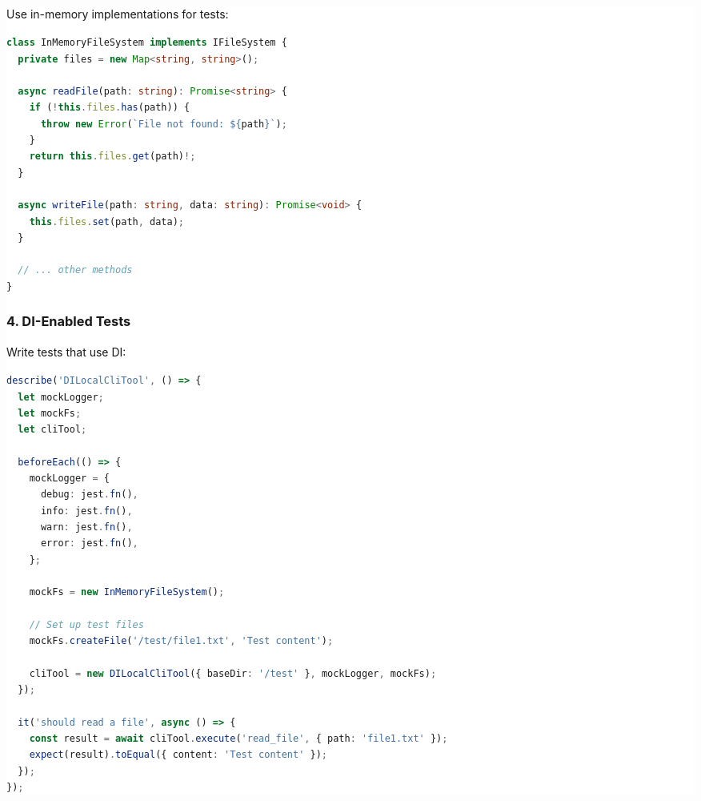 Use in-memory implementations for tests:

```typescript
class InMemoryFileSystem implements IFileSystem {
  private files = new Map<string, string>();

  async readFile(path: string): Promise<string> {
    if (!this.files.has(path)) {
      throw new Error(`File not found: ${path}`);
    }
    return this.files.get(path)!;
  }

  async writeFile(path: string, data: string): Promise<void> {
    this.files.set(path, data);
  }
  
  // ... other methods
}
```

### 4. DI-Enabled Tests

Write tests that use DI:

```typescript
describe('DILocalCliTool', () => {
  let mockLogger;
  let mockFs;
  let cliTool;

  beforeEach(() => {
    mockLogger = {
      debug: jest.fn(),
      info: jest.fn(),
      warn: jest.fn(),
      error: jest.fn(),
    };
    
    mockFs = new InMemoryFileSystem();
    
    // Set up test files
    mockFs.createFile('/test/file1.txt', 'Test content');
    
    cliTool = new DILocalCliTool({ baseDir: '/test' }, mockLogger, mockFs);
  });

  it('should read a file', async () => {
    const result = await cliTool.execute('read_file', { path: 'file1.txt' });
    expect(result).toEqual({ content: 'Test content' });
  });
});
```
